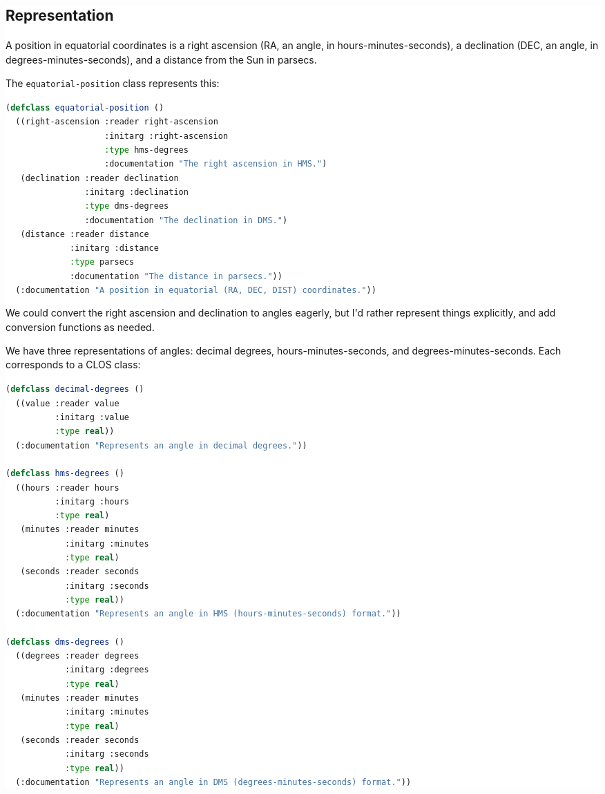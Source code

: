 ## Representation

A position in equatorial coordinates is a right ascension (RA, an angle, in
hours-minutes-seconds), a declination (DEC, an angle, in
degrees-minutes-seconds), and a distance from the Sun in parsecs.

The `equatorial-position` class represents this:

```lisp
(defclass equatorial-position ()
  ((right-ascension :reader right-ascension
                    :initarg :right-ascension
                    :type hms-degrees
                    :documentation "The right ascension in HMS.")
   (declination :reader declination
                :initarg :declination
                :type dms-degrees
                :documentation "The declination in DMS.")
   (distance :reader distance
             :initarg :distance
             :type parsecs
             :documentation "The distance in parsecs."))
  (:documentation "A position in equatorial (RA, DEC, DIST) coordinates."))
```

We could convert the right ascension and declination to angles eagerly, but I'd
rather represent things explicitly, and add conversion functions as needed.

We have three representations of angles: decimal degrees, hours-minutes-seconds,
and degrees-minutes-seconds. Each corresponds to a CLOS class:

```lisp
(defclass decimal-degrees ()
  ((value :reader value
          :initarg :value
          :type real))
  (:documentation "Represents an angle in decimal degrees."))

(defclass hms-degrees ()
  ((hours :reader hours
          :initarg :hours
          :type real)
   (minutes :reader minutes
            :initarg :minutes
            :type real)
   (seconds :reader seconds
            :initarg :seconds
            :type real))
  (:documentation "Represents an angle in HMS (hours-minutes-seconds) format."))

(defclass dms-degrees ()
  ((degrees :reader degrees
            :initarg :degrees
            :type real)
   (minutes :reader minutes
            :initarg :minutes
            :type real)
   (seconds :reader seconds
            :initarg :seconds
            :type real))
  (:documentation "Represents an angle in DMS (degrees-minutes-seconds) format."))
```

